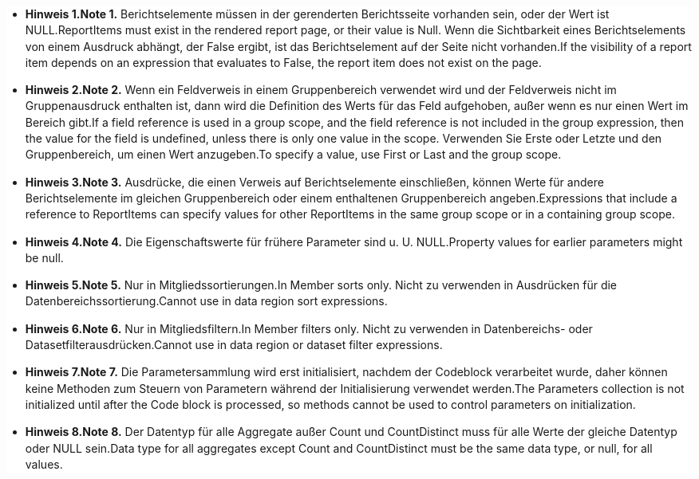 -   <span data-ttu-id="d84c0-274">**Hinweis 1.**</span><span class="sxs-lookup"><span data-stu-id="d84c0-274">**Note 1.**</span></span> <span data-ttu-id="d84c0-275">Berichtselemente müssen in der gerenderten Berichtsseite vorhanden sein, oder der Wert ist NULL.</span><span class="sxs-lookup"><span data-stu-id="d84c0-275">ReportItems must exist in the rendered report page, or their value is Null.</span></span> <span data-ttu-id="d84c0-276">Wenn die Sichtbarkeit eines Berichtselements von einem Ausdruck abhängt, der False ergibt, ist das Berichtselement auf der Seite nicht vorhanden.</span><span class="sxs-lookup"><span data-stu-id="d84c0-276">If the visibility of a report item depends on an expression that evaluates to False, the report item does not exist on the page.</span></span>  
  
-   <span data-ttu-id="d84c0-277">**Hinweis 2.**</span><span class="sxs-lookup"><span data-stu-id="d84c0-277">**Note 2.**</span></span> <span data-ttu-id="d84c0-278">Wenn ein Feldverweis in einem Gruppenbereich verwendet wird und der Feldverweis nicht im Gruppenausdruck enthalten ist, dann wird die Definition des Werts für das Feld aufgehoben, außer wenn es nur einen Wert im Bereich gibt.</span><span class="sxs-lookup"><span data-stu-id="d84c0-278">If a field reference is used in a group scope, and the field reference is not included in the group expression, then the value for the field is undefined, unless there is only one value in the scope.</span></span> <span data-ttu-id="d84c0-279">Verwenden Sie Erste oder Letzte und den Gruppenbereich, um einen Wert anzugeben.</span><span class="sxs-lookup"><span data-stu-id="d84c0-279">To specify a value, use First or Last and the group scope.</span></span>  
  
-   <span data-ttu-id="d84c0-280">**Hinweis 3.**</span><span class="sxs-lookup"><span data-stu-id="d84c0-280">**Note 3.**</span></span> <span data-ttu-id="d84c0-281">Ausdrücke, die einen Verweis auf Berichtselemente einschließen, können Werte für andere Berichtselemente im gleichen Gruppenbereich oder einem enthaltenen Gruppenbereich angeben.</span><span class="sxs-lookup"><span data-stu-id="d84c0-281">Expressions that include a reference to ReportItems can specify values for other ReportItems in the same group scope or in a containing group scope.</span></span>  
  
-   <span data-ttu-id="d84c0-282">**Hinweis 4.**</span><span class="sxs-lookup"><span data-stu-id="d84c0-282">**Note 4.**</span></span> <span data-ttu-id="d84c0-283">Die Eigenschaftswerte für frühere Parameter sind u. U. NULL.</span><span class="sxs-lookup"><span data-stu-id="d84c0-283">Property values for earlier parameters might be null.</span></span>  
  
-   <span data-ttu-id="d84c0-284">**Hinweis 5.**</span><span class="sxs-lookup"><span data-stu-id="d84c0-284">**Note 5.**</span></span> <span data-ttu-id="d84c0-285">Nur in Mitgliedssortierungen.</span><span class="sxs-lookup"><span data-stu-id="d84c0-285">In Member sorts only.</span></span> <span data-ttu-id="d84c0-286">Nicht zu verwenden in Ausdrücken für die Datenbereichssortierung.</span><span class="sxs-lookup"><span data-stu-id="d84c0-286">Cannot use in data region sort expressions.</span></span>  
  
-   <span data-ttu-id="d84c0-287">**Hinweis 6.**</span><span class="sxs-lookup"><span data-stu-id="d84c0-287">**Note 6.**</span></span> <span data-ttu-id="d84c0-288">Nur in Mitgliedsfiltern.</span><span class="sxs-lookup"><span data-stu-id="d84c0-288">In Member filters only.</span></span> <span data-ttu-id="d84c0-289">Nicht zu verwenden in Datenbereichs- oder Datasetfilterausdrücken.</span><span class="sxs-lookup"><span data-stu-id="d84c0-289">Cannot use in data region or dataset filter expressions.</span></span>  
  
-   <span data-ttu-id="d84c0-290">**Hinweis 7.**</span><span class="sxs-lookup"><span data-stu-id="d84c0-290">**Note 7.**</span></span> <span data-ttu-id="d84c0-291">Die Parametersammlung wird erst initialisiert, nachdem der Codeblock verarbeitet wurde, daher können keine Methoden zum Steuern von Parametern während der Initialisierung verwendet werden.</span><span class="sxs-lookup"><span data-stu-id="d84c0-291">The Parameters collection is not initialized until after the Code block is processed, so methods cannot be used to control parameters on initialization.</span></span>  
  
-   <span data-ttu-id="d84c0-292">**Hinweis 8.**</span><span class="sxs-lookup"><span data-stu-id="d84c0-292">**Note 8.**</span></span> <span data-ttu-id="d84c0-293">Der Datentyp für alle Aggregate außer Count und CountDistinct muss für alle Werte der gleiche Datentyp oder NULL sein.</span><span class="sxs-lookup"><span data-stu-id="d84c0-293">Data type for all aggregates except Count and CountDistinct must be the same data type, or null, for all values.</span></span>  
  